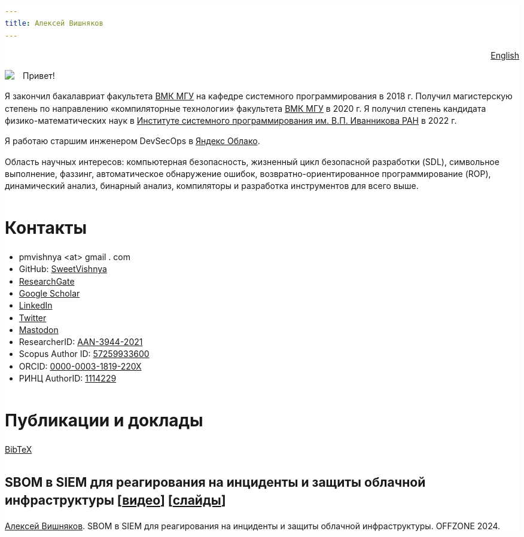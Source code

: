 ```yaml
---
title: Алексей Вишняков
---
```


<p style="text-align: right"><a href="/">English</a></p>

<div style="float: left; margin-right: 1em">
<img src="https://gravatar.com/avatar/991fda15b33321f67ba8e3647980ea62?s=200">
</div>

Привет!

Я закончил бакалавриат факультета [ВМК МГУ](https://cs.msu.ru/) на кафедре системного программирования в 2018 г. Получил магистерскую степень по направлению «компиляторные технологии» факультета [ВМК МГУ](https://cs.msu.ru/) в 2020 г. Я получил степень кандидата физико-математических наук в [Институте системного программирования им. В.П. Иванникова РАН](https://www.ispras.ru/) в 2022 г.

Я работаю старшим инженером DevSecOps в [Яндекс Облако](https://cloud.yandex.ru/).

Область научных интересов: компьютерная безопасность, жизненный цикл безопасной разработки (SDL), символьное выполнение, фаззинг, автоматическое обнаружение ошибок, возвратно-ориентированное программирование (ROP), динамический анализ, бинарный анализ, компиляторы и разработка инструментов для всего выше.

# Контакты

 * pmvishnya&nbsp;\<at\>&nbsp;gmail&nbsp;.&nbsp;com
 * GitHub: [SweetVishnya](https://github.com/SweetVishnya)
 * [ResearchGate](https://www.researchgate.net/profile/Alexey_Vishnyakov)
 * [Google Scholar](https://scholar.google.ru/citations?user=2FcTnyQAAAAJ)
 * [LinkedIn](https://www.linkedin.com/in/sweetvishnya/)
 * [Twitter](https://twitter.com/VishnyaSweet)
 * [Mastodon](https://infosec.exchange/@VishnyaSweet)
 * ResearcherID: [AAN-3944-2021](https://www.webofscience.com/wos/author/record/AAN-3944-2021)
 * Scopus Author ID: [57259933600](https://www.scopus.com/authid/detail.uri?authorId=57259933600)
 * ORCID: [0000-0003-1819-220X](https://orcid.org/0000-0003-1819-220X)
 * РИНЦ AuthorID: [1114229](https://www.elibrary.ru/author_items.asp?authorid=1114229)

# Публикации и доклады

[BibTeX](papers.bib)

## SBOM в SIEM для реагирования на инциденты и защиты облачной инфраструктуры \[[видео](https://vk.com/video-172362100_456239215)\] \[[слайды](https://offzone.moscow/upload/presentation-2024/FastTrack_Vishnyakov_OFFZONE2024.pdf)\]

<u>Алексей Вишняков</u>. SBOM в SIEM для реагирования на инциденты и защиты облачной инфраструктуры. OFFZONE 2024.
